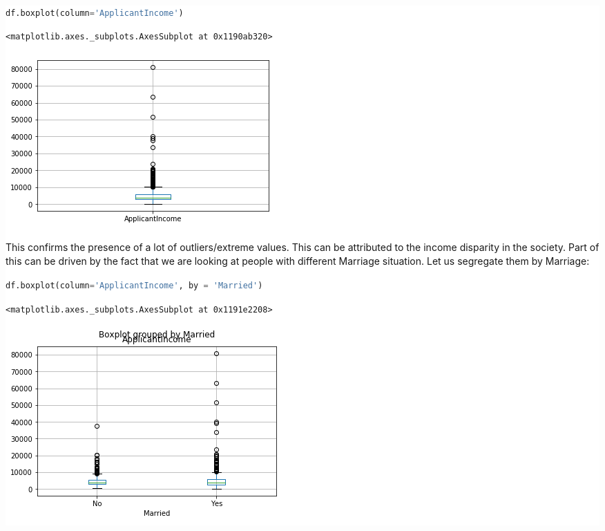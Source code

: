 


```python
df.boxplot(column='ApplicantIncome')
```




    <matplotlib.axes._subplots.AxesSubplot at 0x1190ab320>




![png](output_10_1.png)


This confirms the presence of a lot of outliers/extreme values. This can be attributed to the income disparity in the society. Part of this can be driven by the fact that we are looking at people with different Marriage situation. Let us segregate them by Marriage:


```python
df.boxplot(column='ApplicantIncome', by = 'Married')
```




    <matplotlib.axes._subplots.AxesSubplot at 0x1191e2208>




![png](output_12_1.png)
